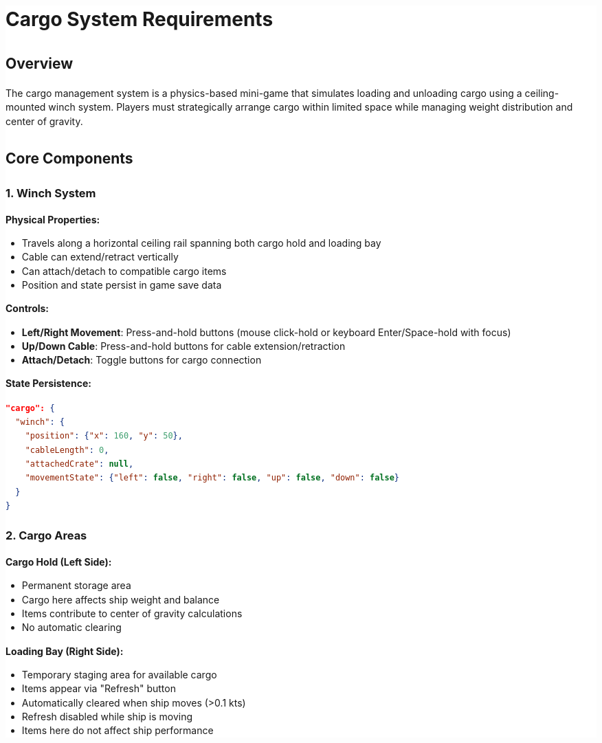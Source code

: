 # Cargo System Requirements

## Overview

The cargo management system is a physics-based mini-game that simulates loading and unloading cargo using a ceiling-mounted winch system. Players must strategically arrange cargo within limited space while managing weight distribution and center of gravity.

## Core Components

### 1. Winch System

**Physical Properties:**
- Travels along a horizontal ceiling rail spanning both cargo hold and loading bay
- Cable can extend/retract vertically
- Can attach/detach to compatible cargo items
- Position and state persist in game save data

**Controls:**
- **Left/Right Movement**: Press-and-hold buttons (mouse click-hold or keyboard Enter/Space-hold with focus)
- **Up/Down Cable**: Press-and-hold buttons for cable extension/retraction
- **Attach/Detach**: Toggle buttons for cargo connection

**State Persistence:**
```json
"cargo": {
  "winch": {
    "position": {"x": 160, "y": 50},
    "cableLength": 0,
    "attachedCrate": null,
    "movementState": {"left": false, "right": false, "up": false, "down": false}
  }
}
```

### 2. Cargo Areas

**Cargo Hold (Left Side):**
- Permanent storage area
- Cargo here affects ship weight and balance
- Items contribute to center of gravity calculations
- No automatic clearing

**Loading Bay (Right Side):**
- Temporary staging area for available cargo
- Items appear via "Refresh" button
- Automatically cleared when ship moves (>0.1 kts)
- Refresh disabled while ship is moving
- Items here do not affect ship performance
